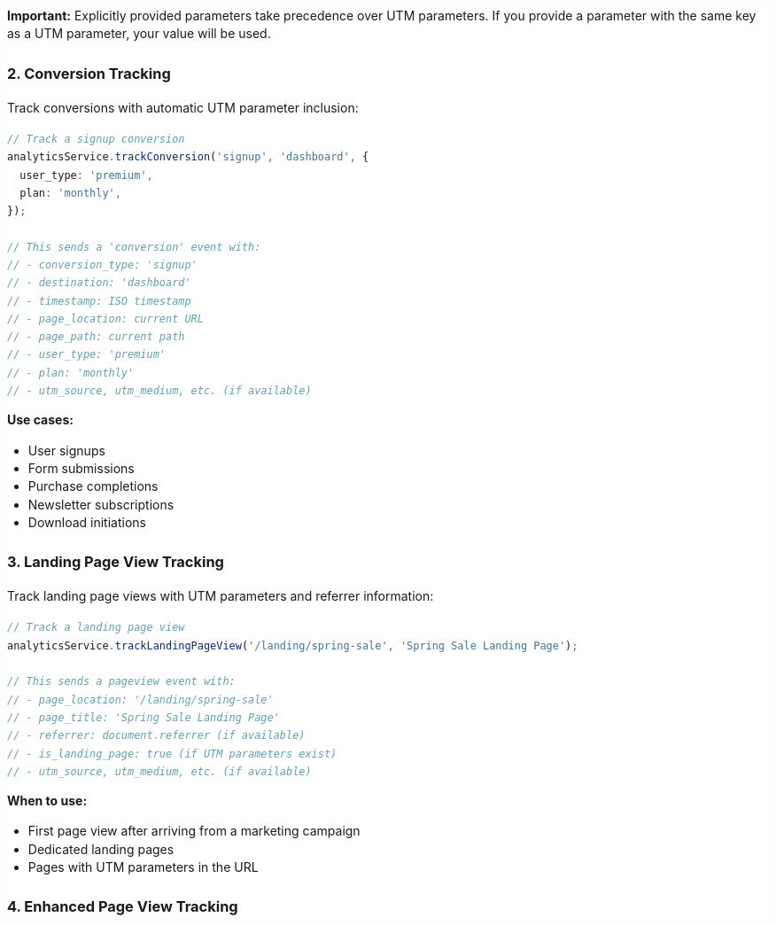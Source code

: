 **Important:** Explicitly provided parameters take precedence over UTM parameters. If you provide a parameter with the same key as a UTM parameter, your value will be used.

### 2. Conversion Tracking

Track conversions with automatic UTM parameter inclusion:

```typescript
// Track a signup conversion
analyticsService.trackConversion('signup', 'dashboard', {
  user_type: 'premium',
  plan: 'monthly',
});

// This sends a 'conversion' event with:
// - conversion_type: 'signup'
// - destination: 'dashboard'
// - timestamp: ISO timestamp
// - page_location: current URL
// - page_path: current path
// - user_type: 'premium'
// - plan: 'monthly'
// - utm_source, utm_medium, etc. (if available)
```

**Use cases:**
- User signups
- Form submissions
- Purchase completions
- Newsletter subscriptions
- Download initiations

### 3. Landing Page View Tracking

Track landing page views with UTM parameters and referrer information:

```typescript
// Track a landing page view
analyticsService.trackLandingPageView('/landing/spring-sale', 'Spring Sale Landing Page');

// This sends a pageview event with:
// - page_location: '/landing/spring-sale'
// - page_title: 'Spring Sale Landing Page'
// - referrer: document.referrer (if available)
// - is_landing_page: true (if UTM parameters exist)
// - utm_source, utm_medium, etc. (if available)
```

**When to use:**
- First page view after arriving from a marketing campaign
- Dedicated landing pages
- Pages with UTM parameters in the URL

### 4. Enhanced Page View Tracking
